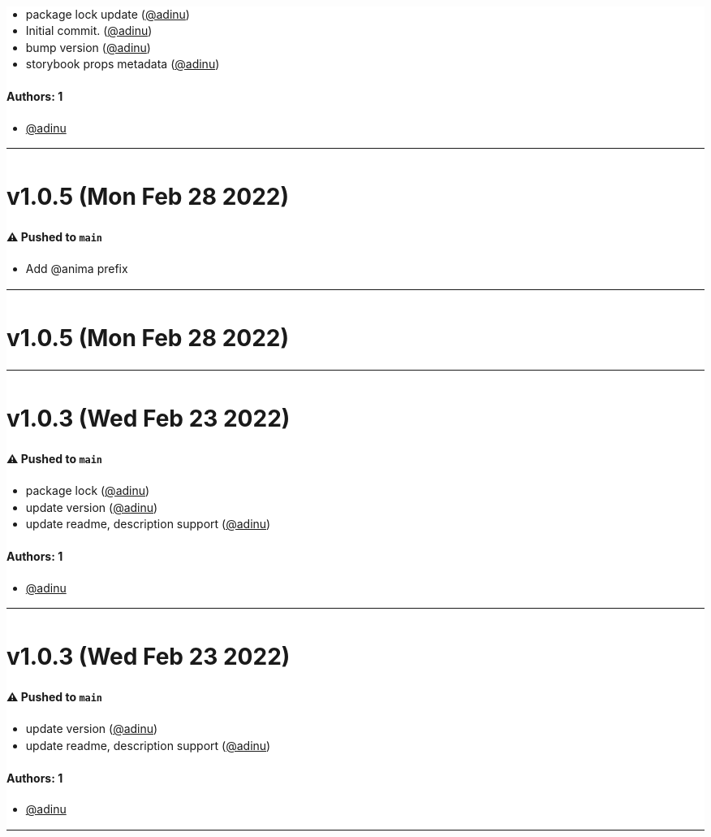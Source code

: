 - package lock update ([@adinu](https://github.com/adinu))
- Initial commit. ([@adinu](https://github.com/adinu))
- bump version ([@adinu](https://github.com/adinu))
- storybook props metadata ([@adinu](https://github.com/adinu))

#### Authors: 1

- [@adinu](https://github.com/adinu)

---

# v1.0.5 (Mon Feb 28 2022)

#### ⚠️ Pushed to `main`

- Add @anima prefix

---

# v1.0.5 (Mon Feb 28 2022)



---

# v1.0.3 (Wed Feb 23 2022)

#### ⚠️ Pushed to `main`

- package lock ([@adinu](https://github.com/adinu))
- update version ([@adinu](https://github.com/adinu))
- update readme, description support ([@adinu](https://github.com/adinu))

#### Authors: 1

- [@adinu](https://github.com/adinu)

---

# v1.0.3 (Wed Feb 23 2022)

#### ⚠️ Pushed to `main`

- update version ([@adinu](https://github.com/adinu))
- update readme, description support ([@adinu](https://github.com/adinu))

#### Authors: 1

- [@adinu](https://github.com/adinu)

---
